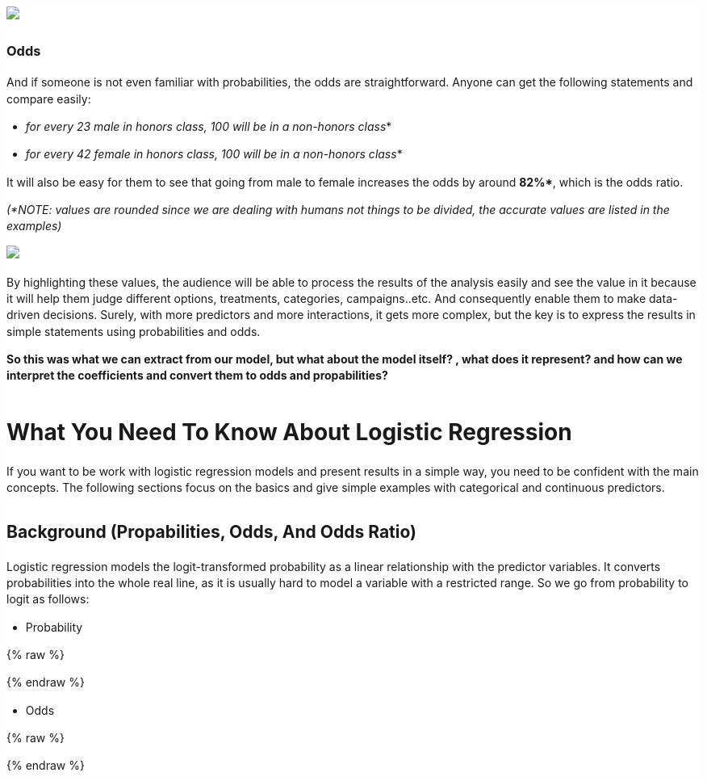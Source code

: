 <img src="/post/2016-7-22-Logistic_Regression/PropBoth.png"  />

### Odds

And if someone is not even familiar  with probabilities, the odds are straightforward. Anyone can get the following statements and compare easily:

- **for every 23* male in honors class, 100 will be in a non-honors class**

- **for every 42* female in honors class, 100 will be in a non-honors class** 

It will also be easy for them to see that going from male to female increases the odds by around **82%\***, which is the odds ratio.

*(\*NOTE: values are rounded since we are dealing with humans not things to be divided, the accurate values are listed in the examples)*

<img src="/post/2016-7-22-Logistic_Regression/OddsBoth.png"  />

By highlighting these values, the audience will be able to process the results of the analysis easily and see the value in it because it will help them judge different options, treatments, categories, campaigns..etc. And consequently enable them to make data-driven decisions. Surely, with more predictors and more interactions, it gets more complex, but the key is to express the results in simple statements using probabilities and odds.

**So this was what we can extract from our model, but what about the model itself? , what does it represent? and how can we interpret the coefficients and convert them to odds and propabilities?**


# What You Need To Know About Logistic Regression 

If you want to be work with logistic regression models and present results in a simple way, you need to be confident with the main concepts. The following sections focus on the basics and give simple examples with categorical and continuous predictors.

## Background (Propabilities, Odds, And Odds Ratio)

Logistic regression models the logit-transformed probability as a linear relationship with the predictor variables. It converts probabilities into the whole real line, as it is usually hard to model a variable with a restricted range. So we go from probability to logit as follows:

- Probability

{% raw %}
<center><div class="equation" data-expr="p=\frac{1}{1+e^{-(\beta_{0}+\beta_{1} x_{1}+...+\beta_{x} x_{x})}}"></div></center>
{% endraw %}


- Odds

{% raw %}
<center><div class="equation" data-expr="Odds= \frac{p}{1-p}=e^{(\beta_{0}+\beta_{1} x_{1}+...+\beta_{x} x_{x})}"></div></center>
{% endraw %}
